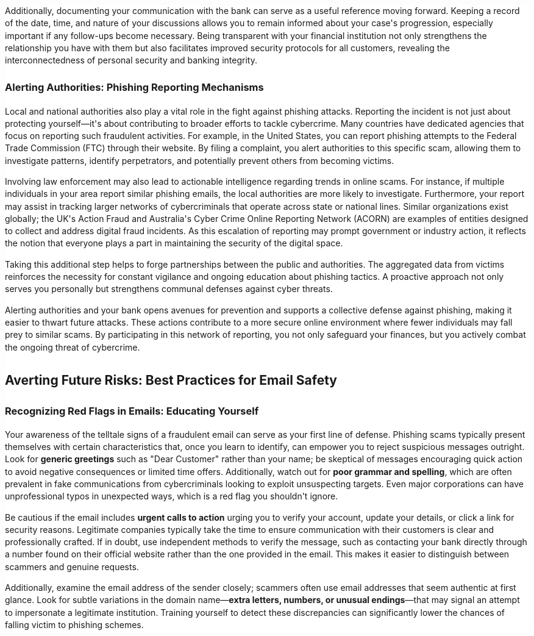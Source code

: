 Additionally, documenting your communication with the bank can serve as a useful reference moving forward. Keeping a record of the date, time, and nature of your discussions allows you to remain informed about your case's progression, especially important if any follow-ups become necessary. Being transparent with your financial institution not only strengthens the relationship you have with them but also facilitates improved security protocols for all customers, revealing the interconnectedness of personal security and banking integrity.

<h3>Alerting Authorities: Phishing Reporting Mechanisms</h3>

Local and national authorities also play a vital role in the fight against phishing attacks. Reporting the incident is not just about protecting yourself—it's about contributing to broader efforts to tackle cybercrime. Many countries have dedicated agencies that focus on reporting such fraudulent activities. For example, in the United States, you can report phishing attempts to the Federal Trade Commission (FTC) through their website. By filing a complaint, you alert authorities to this specific scam, allowing them to investigate patterns, identify perpetrators, and potentially prevent others from becoming victims. 

Involving law enforcement may also lead to actionable intelligence regarding trends in online scams. For instance, if multiple individuals in your area report similar phishing emails, the local authorities are more likely to investigate. Furthermore, your report may assist in tracking larger networks of cybercriminals that operate across state or national lines. Similar organizations exist globally; the UK's Action Fraud and Australia's Cyber Crime Online Reporting Network (ACORN) are examples of entities designed to collect and address digital fraud incidents. As this escalation of reporting may prompt government or industry action, it reflects the notion that everyone plays a part in maintaining the security of the digital space.

Taking this additional step helps to forge partnerships between the public and authorities. The aggregated data from victims reinforces the necessity for constant vigilance and ongoing education about phishing tactics. A proactive approach not only serves you personally but strengthens communal defenses against cyber threats. 

Alerting authorities and your bank opens avenues for prevention and supports a collective defense against phishing, making it easier to thwart future attacks. These actions contribute to a more secure online environment where fewer individuals may fall prey to similar scams. By participating in this network of reporting, you not only safeguard your finances, but you actively combat the ongoing threat of cybercrime.<h2>Averting Future Risks: Best Practices for Email Safety</h2>

<h3>Recognizing Red Flags in Emails: Educating Yourself</h3>
<p>Your awareness of the telltale signs of a fraudulent email can serve as your first line of defense. Phishing scams typically present themselves with certain characteristics that, once you learn to identify, can empower you to reject suspicious messages outright. Look for <strong>generic greetings</strong> such as "Dear Customer" rather than your name; be skeptical of messages encouraging quick action to avoid negative consequences or limited time offers. Additionally, watch out for <strong>poor grammar and spelling</strong>, which are often prevalent in fake communications from cybercriminals looking to exploit unsuspecting targets. Even major corporations can have unprofessional typos in unexpected ways, which is a red flag you shouldn't ignore.</p>
<p>Be cautious if the email includes <strong>urgent calls to action</strong> urging you to verify your account, update your details, or click a link for security reasons. Legitimate companies typically take the time to ensure communication with their customers is clear and professionally crafted. If in doubt, use independent methods to verify the message, such as contacting your bank directly through a number found on their official website rather than the one provided in the email. This makes it easier to distinguish between scammers and genuine requests.</p>
<p>Additionally, examine the email address of the sender closely; scammers often use email addresses that seem authentic at first glance. Look for subtle variations in the domain name—<strong>extra letters, numbers, or unusual endings</strong>—that may signal an attempt to impersonate a legitimate institution. Training yourself to detect these discrepancies can significantly lower the chances of falling victim to phishing schemes.</p>
